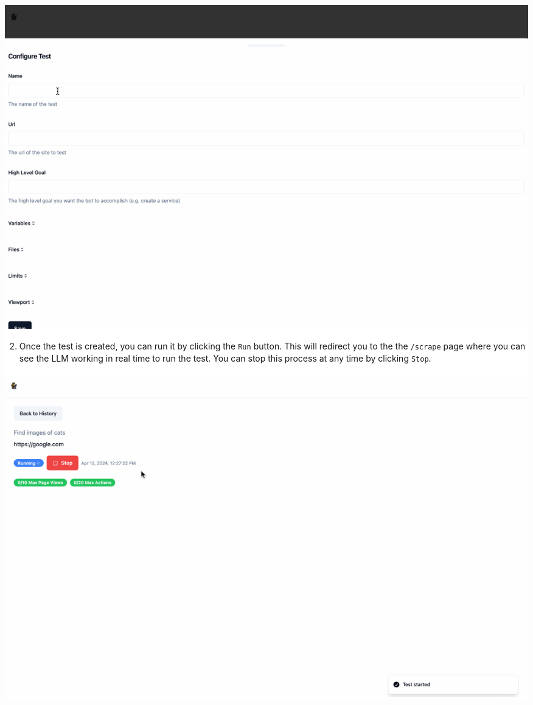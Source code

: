 ![Create Test](./images/create_test.gif)

2. Once the test is created, you can run it by clicking the `Run` button. This will redirect you to the the `/scrape` page where you can see the LLM working in real time to run the test. You can stop this process at any time by clicking `Stop`.

![Run Test](./images/run_test.gif)
